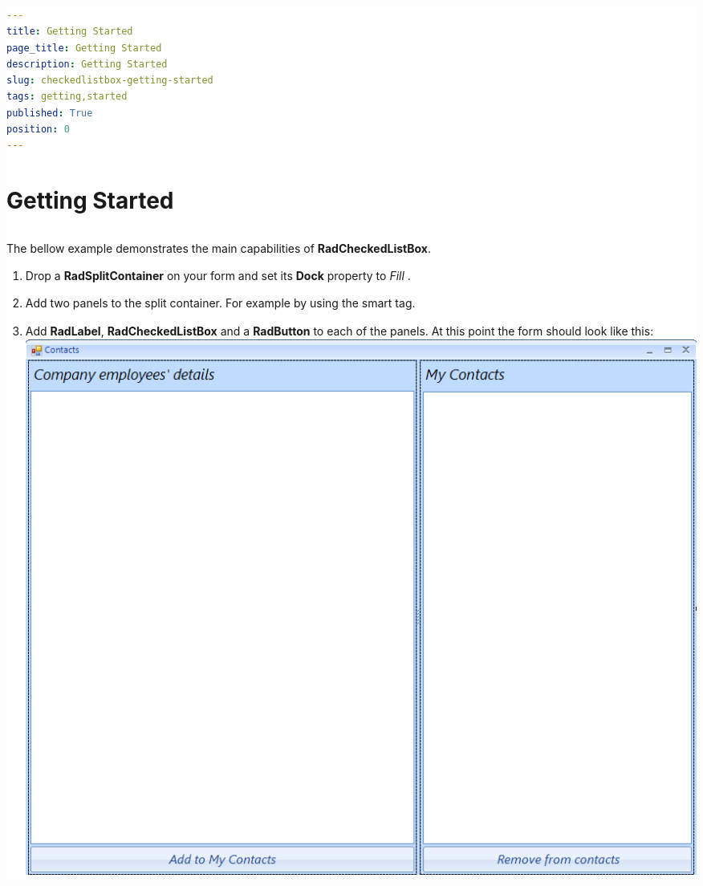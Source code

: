 ```yaml
---
title: Getting Started
page_title: Getting Started
description: Getting Started
slug: checkedlistbox-getting-started
tags: getting,started
published: True
position: 0
---
```


# Getting Started



## 

The bellow example demonstrates the main capabilities of __RadCheckedListBox__.
        

1. Drop a __RadSplitContainer__ on your form and set its __Dock__ property to *Fill* .
            

1. Add two panels to the split container. For example by using the smart tag.
            

1. Add  __RadLabel__, __RadCheckedListBox__ and a __RadButton__ to each of the panels.
            At this point the form should look like this:
            ![checkedlistbox-getting-started 001](images/checkedlistbox-getting-started001.png)
